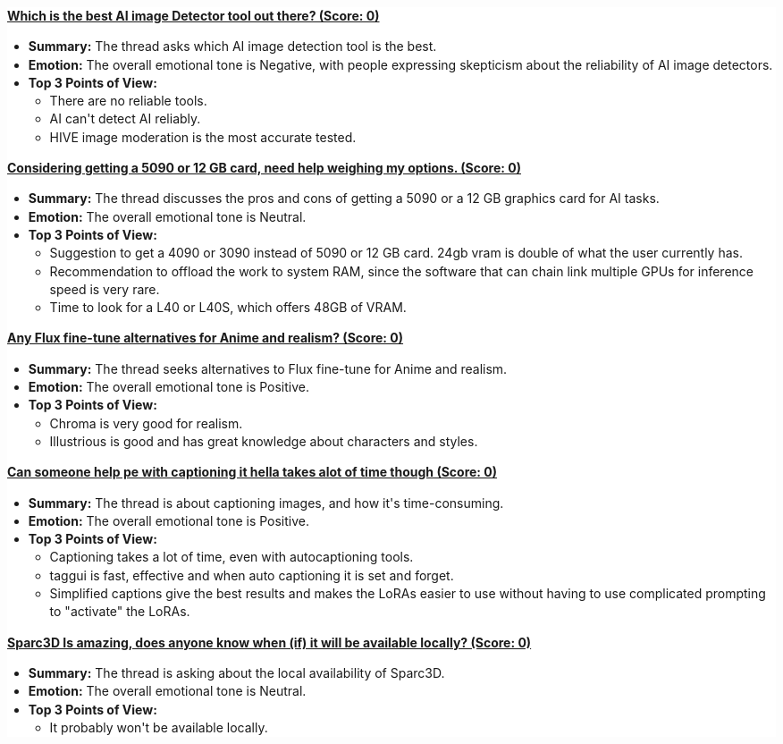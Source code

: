 **[Which is the best AI image Detector tool out there? (Score: 0)](https://www.reddit.com/r/StableDiffusion/comments/1lty21w/which_is_the_best_ai_image_detector_tool_out_there/)**
*  **Summary:** The thread asks which AI image detection tool is the best.
*  **Emotion:** The overall emotional tone is Negative, with people expressing skepticism about the reliability of AI image detectors.
*  **Top 3 Points of View:**
    * There are no reliable tools.
    * AI can't detect AI reliably.
    * HIVE image moderation is the most accurate tested.

**[Considering getting a 5090 or 12 GB card, need help weighing my options. (Score: 0)](https://www.reddit.com/r/StableDiffusion/comments/1ltydyy/considering_getting_a_5090_or_12_gb_card_need/)**
*  **Summary:**  The thread discusses the pros and cons of getting a 5090 or a 12 GB graphics card for AI tasks.
*  **Emotion:** The overall emotional tone is Neutral.
*  **Top 3 Points of View:**
    * Suggestion to get a 4090 or 3090 instead of 5090 or 12 GB card. 24gb vram is double of what the user currently has.
    * Recommendation to offload the work to system RAM, since the software that can chain link multiple GPUs for inference speed is very rare.
    * Time to look for a L40 or L40S, which offers 48GB of VRAM.

**[Any Flux fine-tune alternatives for Anime and realism? (Score: 0)](https://www.reddit.com/r/StableDiffusion/comments/1ltz7i1/any_flux_finetune_alternatives_for_anime_and/)**
*  **Summary:** The thread seeks alternatives to Flux fine-tune for Anime and realism.
*  **Emotion:** The overall emotional tone is Positive.
*  **Top 3 Points of View:**
    * Chroma is very good for realism.
    * Illustrious is good and has great knowledge about characters and styles.

**[Can someone help pe with captioning it hella takes alot of time though (Score: 0)](https://www.reddit.com/r/StableDiffusion/comments/1lu0nj4/can_someone_help_pe_with_captioning_it_hella/)**
*  **Summary:** The thread is about captioning images, and how it's time-consuming.
*  **Emotion:** The overall emotional tone is Positive.
*  **Top 3 Points of View:**
    * Captioning takes a lot of time, even with autocaptioning tools.
    * taggui is fast, effective and when auto captioning it is set and forget.
    * Simplified captions give the best results and makes the LoRAs easier to use without having to use complicated prompting to "activate" the LoRAs.

**[Sparc3D Is amazing, does anyone know when (if) it will be available locally? (Score: 0)](https://www.reddit.com/r/StableDiffusion/comments/1lu2ojm/sparc3d_is_amazing_does_anyone_know_when_if_it/)**
*   **Summary:** The thread is asking about the local availability of Sparc3D.
*   **Emotion:** The overall emotional tone is Neutral.
*   **Top 3 Points of View:**
    *   It probably won't be available locally.

